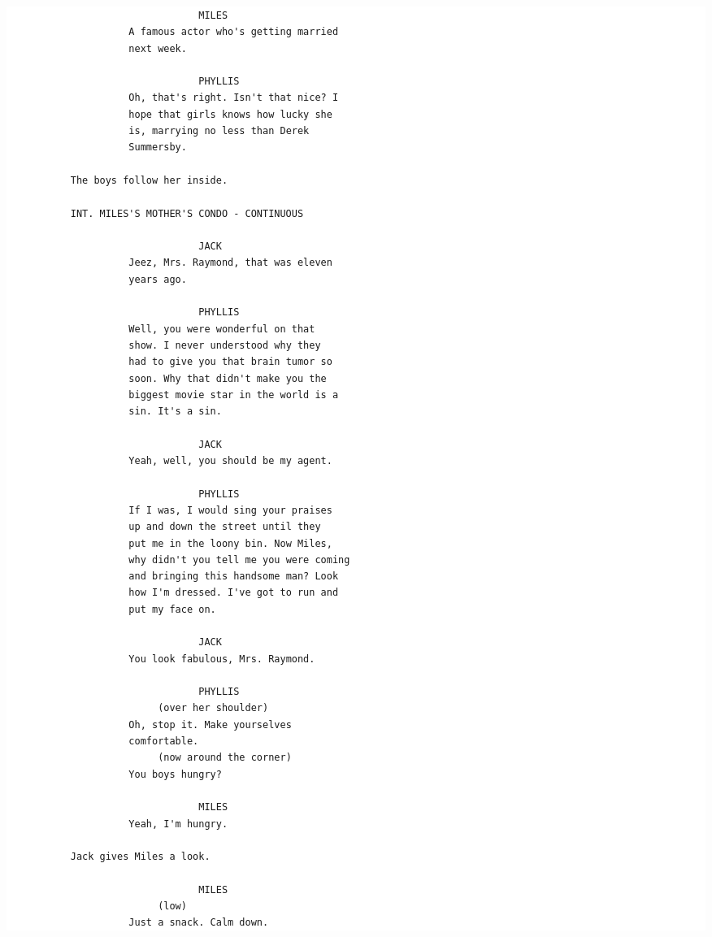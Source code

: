                                      MILES
                         A famous actor who's getting married 
                         next week.

                                     PHYLLIS
                         Oh, that's right. Isn't that nice? I 
                         hope that girls knows how lucky she 
                         is, marrying no less than Derek 
                         Summersby.

               The boys follow her inside.

               INT. MILES'S MOTHER'S CONDO - CONTINUOUS

                                     JACK
                         Jeez, Mrs. Raymond, that was eleven 
                         years ago.

                                     PHYLLIS
                         Well, you were wonderful on that 
                         show. I never understood why they 
                         had to give you that brain tumor so 
                         soon. Why that didn't make you the 
                         biggest movie star in the world is a 
                         sin. It's a sin.

                                     JACK
                         Yeah, well, you should be my agent.

                                     PHYLLIS
                         If I was, I would sing your praises 
                         up and down the street until they 
                         put me in the loony bin. Now Miles, 
                         why didn't you tell me you were coming 
                         and bringing this handsome man? Look 
                         how I'm dressed. I've got to run and 
                         put my face on.  

                                     JACK
                         You look fabulous, Mrs. Raymond.

                                     PHYLLIS
                              (over her shoulder)
                         Oh, stop it. Make yourselves 
                         comfortable.
                              (now around the corner)
                         You boys hungry?

                                     MILES
                         Yeah, I'm hungry.

               Jack gives Miles a look.

                                     MILES
                              (low)
                         Just a snack. Calm down.
